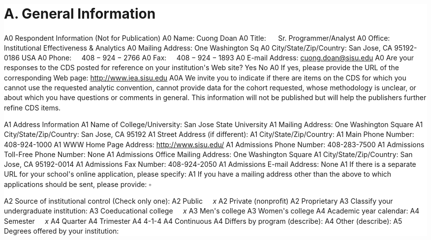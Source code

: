 # A. General Information 

A0 Respondent Information (Not for Publication)
A0 Name: Cuong Doan
A0 Title: $\quad$ Sr. Programmer/Analyst
A0 Office: Institutional Effectiveness \& Analytics
A0 Mailing Address: One Washington Sq
A0 City/State/Zip/Country: San Jose, CA 95192-0186 USA
A0 Phone: $\quad 408-924-2766$
A0 Fax: $\quad 408-924-1893$
A0 E-mail Address: cuong.doan@sisu.edu
A0 Are your responses to the CDS posted for reference on your institution's Web site?
Yes
No
A0 If yes, please provide the URL of the corresponding Web page:
http://www.iea.sisu.edu
A0A We invite you to indicate if there are items on the CDS for which you cannot use the requested analytic convention, cannot provide data for the cohort requested, whose methodology is unclear, or about which you have questions or comments in general. This information will not be published but will help the publishers further refine CDS items.

A1 Address Information
A1 Name of College/University: San Jose State University
A1 Mailing Address: One Washington Square
A1 City/State/Zip/Country: San Jose, CA 95192
A1 Street Address (if different):
A1 City/State/Zip/Country:
A1 Main Phone Number: 408-924-1000
A1 WWW Home Page Address: http://www.sisu.edu/
A1 Admissions Phone Number: 408-283-7500
A1 Admissions Toll-Free Phone Number: None
A1 Admissions Office Mailing Address: One Washington Square
A1 City/State/Zip/Country: San Jose, CA 95192-0014
A1 Admissions Fax Number: 408-924-2050
A1 Admissions E-mail Address: None
A1 If there is a separate URL for your school's online application, please specify:
A1 If you have a mailing address other than the above to which applications should be sent, please provide:
$\square$

A2 Source of institutional control (Check only one):
A2 Public $\quad x$
A2 Private (nonprofit)
A2 Proprietary
A3 Classify your undergraduate institution:
A3 Coeducational college $\quad x$
A3 Men's college
A3 Women's college
A4 Academic year calendar:
A4 Semester $\quad x$
A4 Quarter
A4 Trimester
A4 4-1-4
A4 Continuous
A4 Differs by program (describe):
A4 Other (describe):
A5 Degrees offered by your institution:
